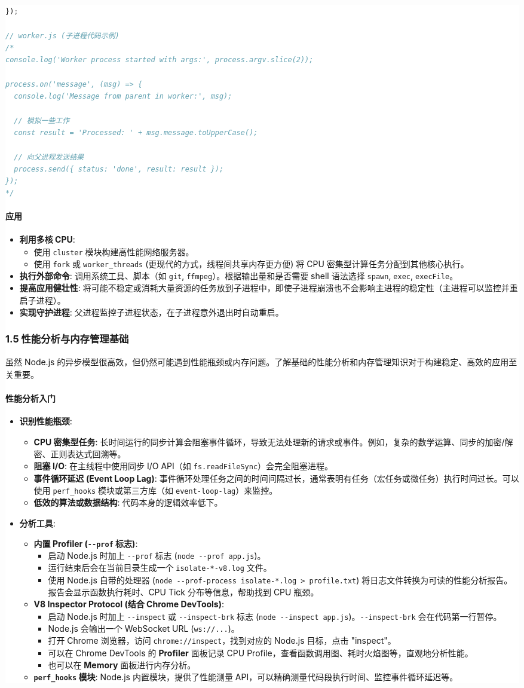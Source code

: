 ```javascript
});

// worker.js (子进程代码示例)
/*
console.log('Worker process started with args:', process.argv.slice(2));

process.on('message', (msg) => {
  console.log('Message from parent in worker:', msg);

  // 模拟一些工作
  const result = 'Processed: ' + msg.message.toUpperCase();

  // 向父进程发送结果
  process.send({ status: 'done', result: result });
});
*/
```

#### 应用

-   **利用多核 CPU**:
    -   使用 `cluster` 模块构建高性能网络服务器。
    -   使用 `fork` 或 `worker_threads` (更现代的方式，线程间共享内存更方便) 将 CPU 密集型计算任务分配到其他核心执行。
-   **执行外部命令**: 调用系统工具、脚本（如 `git`, `ffmpeg`）。根据输出量和是否需要 shell 语法选择 `spawn`, `exec`, `execFile`。
-   **提高应用健壮性**: 将可能不稳定或消耗大量资源的任务放到子进程中，即使子进程崩溃也不会影响主进程的稳定性（主进程可以监控并重启子进程）。
-   **实现守护进程**: 父进程监控子进程状态，在子进程意外退出时自动重启。

### 1.5 性能分析与内存管理基础

虽然 Node.js 的异步模型很高效，但仍然可能遇到性能瓶颈或内存问题。了解基础的性能分析和内存管理知识对于构建稳定、高效的应用至关重要。

#### 性能分析入门

-   **识别性能瓶颈**:
    -   **CPU 密集型任务**: 长时间运行的同步计算会阻塞事件循环，导致无法处理新的请求或事件。例如，复杂的数学运算、同步的加密/解密、正则表达式回溯等。
    -   **阻塞 I/O**: 在主线程中使用同步 I/O API（如 `fs.readFileSync`）会完全阻塞进程。
    -   **事件循环延迟 (Event Loop Lag)**: 事件循环处理任务之间的时间间隔过长，通常表明有任务（宏任务或微任务）执行时间过长。可以使用 `perf_hooks` 模块或第三方库（如 `event-loop-lag`）来监控。
    -   **低效的算法或数据结构**: 代码本身的逻辑效率低下。

-   **分析工具**:
    -   **内置 Profiler (`--prof` 标志)**:
        *   启动 Node.js 时加上 `--prof` 标志 (`node --prof app.js`)。
        *   运行结束后会在当前目录生成一个 `isolate-*-v8.log` 文件。
        *   使用 Node.js 自带的处理器 (`node --prof-process isolate-*.log > profile.txt`) 将日志文件转换为可读的性能分析报告。报告会显示函数执行耗时、CPU Tick 分布等信息，帮助找到 CPU 瓶颈。
    -   **V8 Inspector Protocol (结合 Chrome DevTools)**:
        *   启动 Node.js 时加上 `--inspect` 或 `--inspect-brk` 标志 (`node --inspect app.js`)。`--inspect-brk` 会在代码第一行暂停。
        *   Node.js 会输出一个 WebSocket URL (`ws://...`)。
        *   打开 Chrome 浏览器，访问 `chrome://inspect`，找到对应的 Node.js 目标，点击 "inspect"。
        *   可以在 Chrome DevTools 的 **Profiler** 面板记录 CPU Profile，查看函数调用图、耗时火焰图等，直观地分析性能。
        *   也可以在 **Memory** 面板进行内存分析。
    -   **`perf_hooks` 模块**: Node.js 内置模块，提供了性能测量 API，可以精确测量代码段执行时间、监控事件循环延迟等。
